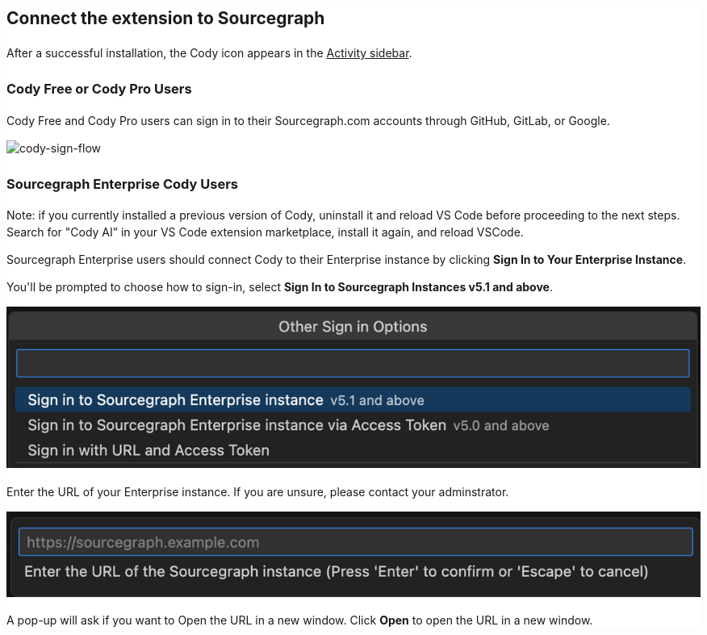 ## Connect the extension to Sourcegraph

After a successful installation, the Cody icon appears in the [Activity sidebar](https://code.visualstudio.com/api/ux-guidelines/activity-bar). 

### Cody Free or Cody Pro Users

Cody Free and Cody Pro users can sign in to their Sourcegraph.com accounts through GitHub, GitLab, or Google.

![cody-sign-flow](https://storage.googleapis.com/sourcegraph-assets/Docs/cody-new-ui.png)

### Sourcegraph Enterprise Cody Users

Note: if you currently installed a previous version of Cody, uninstall it and reload VS Code before proceeding to the next steps. Search for "Cody AI” in your VS Code extension marketplace, install it again, and reload VSCode.

Sourcegraph Enterprise users should connect Cody to their Enterprise instance by clicking **Sign In to Your Enterprise Instance**.

You'll be prompted to choose how to sign-in, select **Sign In to Sourcegraph Instances v5.1 and above**.

![sign-in-option](../../../images/927fb401aa80af47f4384a854309b0ed5ac58da34507ed4c0dfd72da61e1edfb.png)  

Enter the URL of your Enterprise instance. If you are unsure, please contact your adminstrator.

![instance-url](../../../images/c8fc65594ac718cfc6e6d67e76af8dd8989c8dd6300725f5afd872210f76e786.png)  

A pop-up will ask if you want to Open the URL in a new window. Click **Open** to open the URL in a new window.
